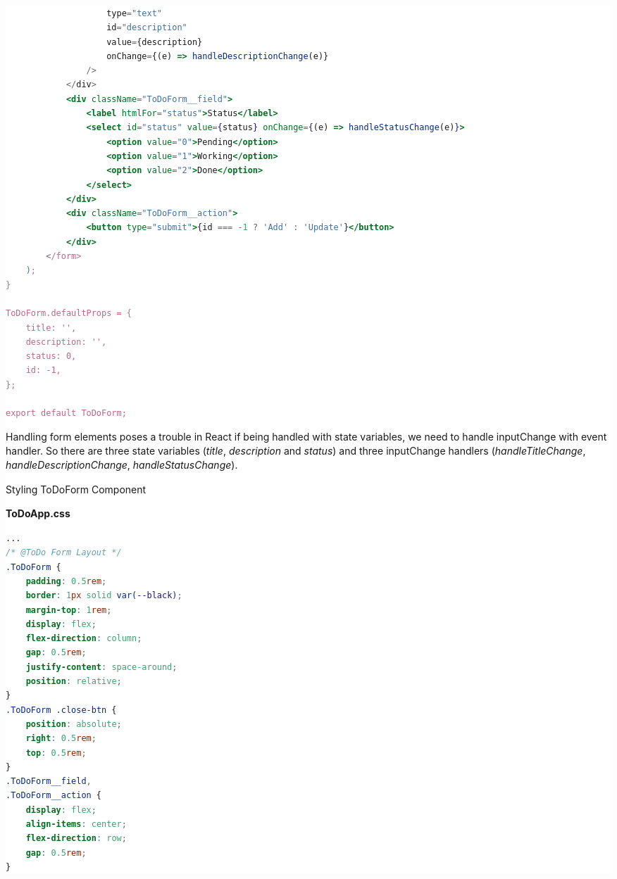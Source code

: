 ```jsx
					type="text"
					id="description"
					value={description}
					onChange={(e) => handleDescriptionChange(e)}
				/>
			</div>
			<div className="ToDoForm__field">
				<label htmlFor="status">Status</label>
				<select id="status" value={status} onChange={(e) => handleStatusChange(e)}>
					<option value="0">Pending</option>
					<option value="1">Working</option>
					<option value="2">Done</option>
				</select>
			</div>
			<div className="ToDoForm__action">
				<button type="submit">{id === -1 ? 'Add' : 'Update'}</button>
			</div>
		</form>
	);
}

ToDoForm.defaultProps = {
	title: '',
	description: '',
	status: 0,
	id: -1,
};

export default ToDoForm;
```

Handling form elements poses a trouble in React if being handled with state variables, we need to handle inputChange with event handler. So there are three state variables (*title*, *description* and *status*) and three inputChange handlers (*handleTitleChange*, *handleDescriptionChange*, *handleStatusChange*). 

Styling ToDoForm Component

**ToDoApp.css**

```css
...
/* @ToDo Form Layout */
.ToDoForm {
	padding: 0.5rem;
	border: 1px solid var(--black);
	margin-top: 1rem;
	display: flex;
	flex-direction: column;
	gap: 0.5rem;
	justify-content: space-around;
	position: relative;
}
.ToDoForm .close-btn {
	position: absolute;
	right: 0.5rem;
	top: 0.5rem;
}
.ToDoForm__field,
.ToDoForm__action {
	display: flex;
	align-items: center;
	flex-direction: row;
	gap: 0.5rem;
}
```